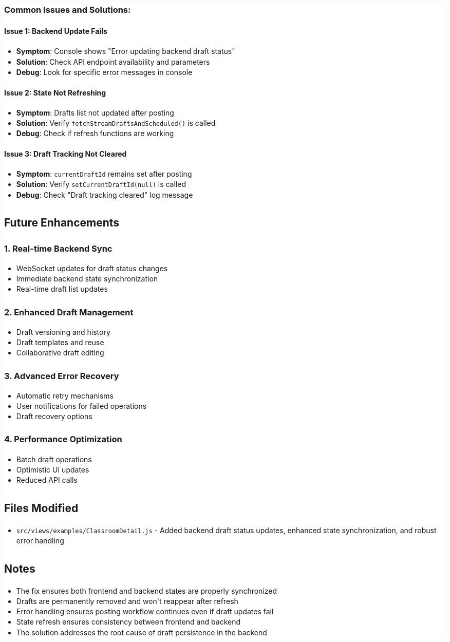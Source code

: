 ### Common Issues and Solutions:

#### **Issue 1: Backend Update Fails**
- **Symptom**: Console shows "Error updating backend draft status"
- **Solution**: Check API endpoint availability and parameters
- **Debug**: Look for specific error messages in console

#### **Issue 2: State Not Refreshing**
- **Symptom**: Drafts list not updated after posting
- **Solution**: Verify `fetchStreamDraftsAndScheduled()` is called
- **Debug**: Check if refresh functions are working

#### **Issue 3: Draft Tracking Not Cleared**
- **Symptom**: `currentDraftId` remains set after posting
- **Solution**: Verify `setCurrentDraftId(null)` is called
- **Debug**: Check "Draft tracking cleared" log message

## Future Enhancements

### 1. **Real-time Backend Sync**
- WebSocket updates for draft status changes
- Immediate backend state synchronization
- Real-time draft list updates

### 2. **Enhanced Draft Management**
- Draft versioning and history
- Draft templates and reuse
- Collaborative draft editing

### 3. **Advanced Error Recovery**
- Automatic retry mechanisms
- User notifications for failed operations
- Draft recovery options

### 4. **Performance Optimization**
- Batch draft operations
- Optimistic UI updates
- Reduced API calls

## Files Modified

- `src/views/examples/ClassroomDetail.js` - Added backend draft status updates, enhanced state synchronization, and robust error handling

## Notes

- The fix ensures both frontend and backend states are properly synchronized
- Drafts are permanently removed and won't reappear after refresh
- Error handling ensures posting workflow continues even if draft updates fail
- State refresh ensures consistency between frontend and backend
- The solution addresses the root cause of draft persistence in the backend
